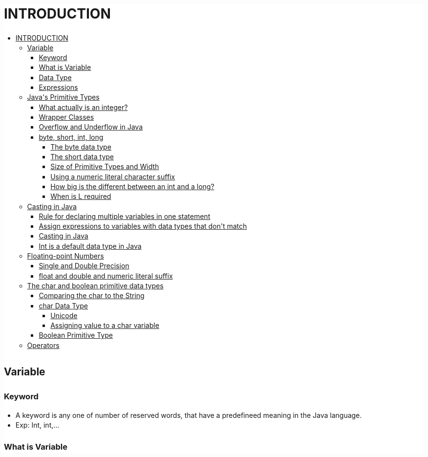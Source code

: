 # INTRODUCTION


- [INTRODUCTION](#introduction)
  - [Variable](#variable)
    - [Keyword](#keyword)
    - [What is Variable](#what-is-variable)
    - [Data Type](#data-type)
    - [Expressions](#expressions)
  - [Java's Primitive Types](#javas-primitive-types)
    - [What actually is an integer?](#what-actually-is-an-integer)
    - [Wrapper Classes](#wrapper-classes)
    - [Overflow and Underflow in Java](#overflow-and-underflow-in-java)
    - [byte, short, int, long](#byte-short-int-long)
      - [The byte data type](#the-byte-data-type)
      - [The short data type](#the-short-data-type)
      - [Size of Primitive Types and Width](#size-of-primitive-types-and-width)
      - [Using a numeric literal character suffix](#using-a-numeric-literal-character-suffix)
      - [How big is the different between an int and a long?](#how-big-is-the-different-between-an-int-and-a-long)
      - [When is L required](#when-is-l-required)
  - [Casting in Java](#casting-in-java)
    - [Rule for declaring multiple variables in one statement](#rule-for-declaring-multiple-variables-in-one-statement)
    - [Assign expressions to variables with data types that don't match](#assign-expressions-to-variables-with-data-types-that-dont-match)
    - [Casting in Java](#casting-in-java)
    - [Int is a default data type in Java](#int-is-a-default-data-type-in-java)
  - [Floating-point Numbers](#floating-point-numbers)
    - [Single and Double Precision](#single-and-double-precision)
    - [float and double and numeric literal suffix](#float-and-double-and-numeric-literal-suffix)
  - [The char and boolean primitive data types](#the-char-and-boolean-primitive-data-types)
    - [Comparing the char to the String](#comparing-the-char-to-the-string)
    - [char Data Type](#char-data-type)
      - [Unicode](#unicode)
      - [Assigning value to a char variable](#assigning-value-to-a-char-variable)
    - [Boolean Primitive Type](#boolean-primitive-type)
  - [Operators](#operators)



## Variable

### Keyword

- A keyword is any one of number of reserved words, that have a predefineed
  meaning in the Java language.
- Exp: Int, int,...

### What is Variable
